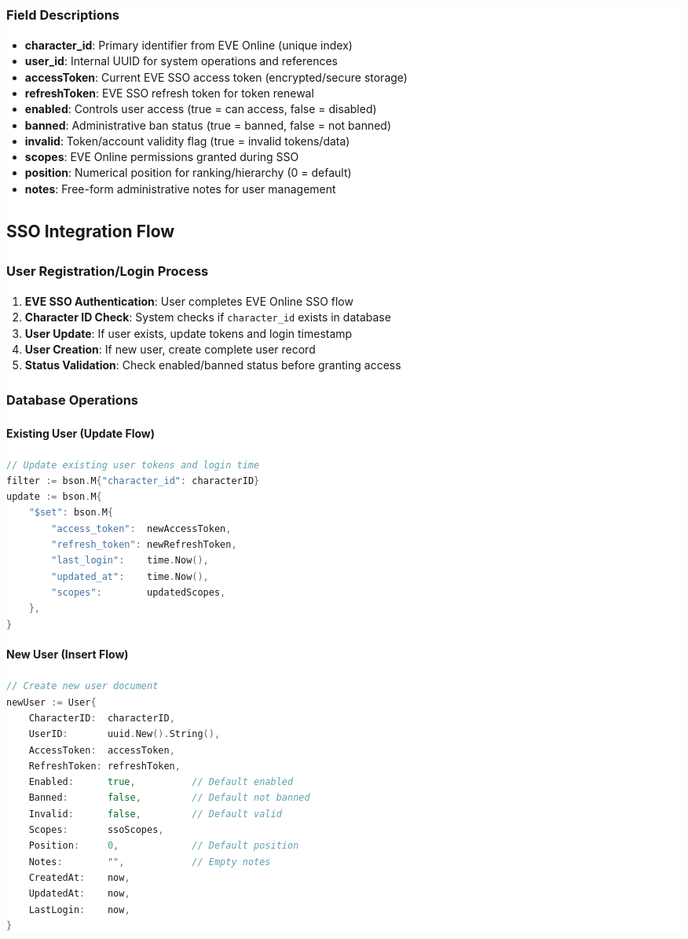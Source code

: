 ### Field Descriptions

- **character_id**: Primary identifier from EVE Online (unique index)
- **user_id**: Internal UUID for system operations and references
- **accessToken**: Current EVE SSO access token (encrypted/secure storage)
- **refreshToken**: EVE SSO refresh token for token renewal
- **enabled**: Controls user access (true = can access, false = disabled)
- **banned**: Administrative ban status (true = banned, false = not banned)
- **invalid**: Token/account validity flag (true = invalid tokens/data)
- **scopes**: EVE Online permissions granted during SSO
- **position**: Numerical position for ranking/hierarchy (0 = default)
- **notes**: Free-form administrative notes for user management

## SSO Integration Flow

### User Registration/Login Process

1. **EVE SSO Authentication**: User completes EVE Online SSO flow
2. **Character ID Check**: System checks if `character_id` exists in database
3. **User Update**: If user exists, update tokens and login timestamp
4. **User Creation**: If new user, create complete user record
5. **Status Validation**: Check enabled/banned status before granting access

### Database Operations

#### Existing User (Update Flow)
```go
// Update existing user tokens and login time
filter := bson.M{"character_id": characterID}
update := bson.M{
    "$set": bson.M{
        "access_token":  newAccessToken,
        "refresh_token": newRefreshToken,
        "last_login":    time.Now(),
        "updated_at":    time.Now(),
        "scopes":        updatedScopes,
    },
}
```

#### New User (Insert Flow)
```go
// Create new user document
newUser := User{
    CharacterID:  characterID,
    UserID:       uuid.New().String(),
    AccessToken:  accessToken,
    RefreshToken: refreshToken,
    Enabled:      true,          // Default enabled
    Banned:       false,         // Default not banned
    Invalid:      false,         // Default valid
    Scopes:       ssoScopes,
    Position:     0,             // Default position
    Notes:        "",            // Empty notes
    CreatedAt:    now,
    UpdatedAt:    now,
    LastLogin:    now,
}
```
